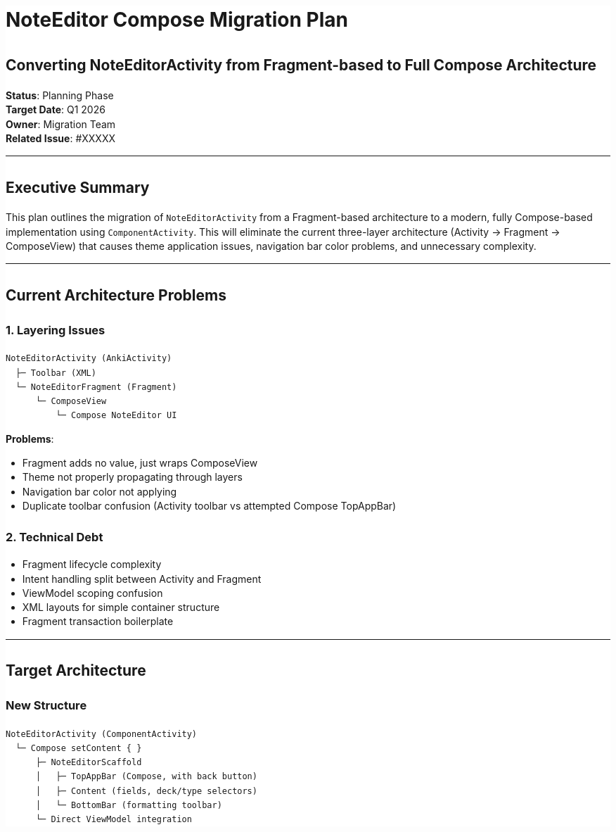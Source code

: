 # NoteEditor Compose Migration Plan
## Converting NoteEditorActivity from Fragment-based to Full Compose Architecture

**Status**: Planning Phase  
**Target Date**: Q1 2026  
**Owner**: Migration Team  
**Related Issue**: #XXXXX

---

## Executive Summary

This plan outlines the migration of `NoteEditorActivity` from a Fragment-based architecture to a modern, fully Compose-based implementation using `ComponentActivity`. This will eliminate the current three-layer architecture (Activity → Fragment → ComposeView) that causes theme application issues, navigation bar color problems, and unnecessary complexity.

---

## Current Architecture Problems

### 1. **Layering Issues**
```
NoteEditorActivity (AnkiActivity)
  ├─ Toolbar (XML)
  └─ NoteEditorFragment (Fragment)
      └─ ComposeView
          └─ Compose NoteEditor UI
```

**Problems**:
- Fragment adds no value, just wraps ComposeView
- Theme not properly propagating through layers
- Navigation bar color not applying
- Duplicate toolbar confusion (Activity toolbar vs attempted Compose TopAppBar)

### 2. **Technical Debt**
- Fragment lifecycle complexity
- Intent handling split between Activity and Fragment
- ViewModel scoping confusion
- XML layouts for simple container structure
- Fragment transaction boilerplate

---

## Target Architecture

### New Structure
```
NoteEditorActivity (ComponentActivity)
  └─ Compose setContent { }
      ├─ NoteEditorScaffold
      │   ├─ TopAppBar (Compose, with back button)
      │   ├─ Content (fields, deck/type selectors)
      │   └─ BottomBar (formatting toolbar)
      └─ Direct ViewModel integration
```
